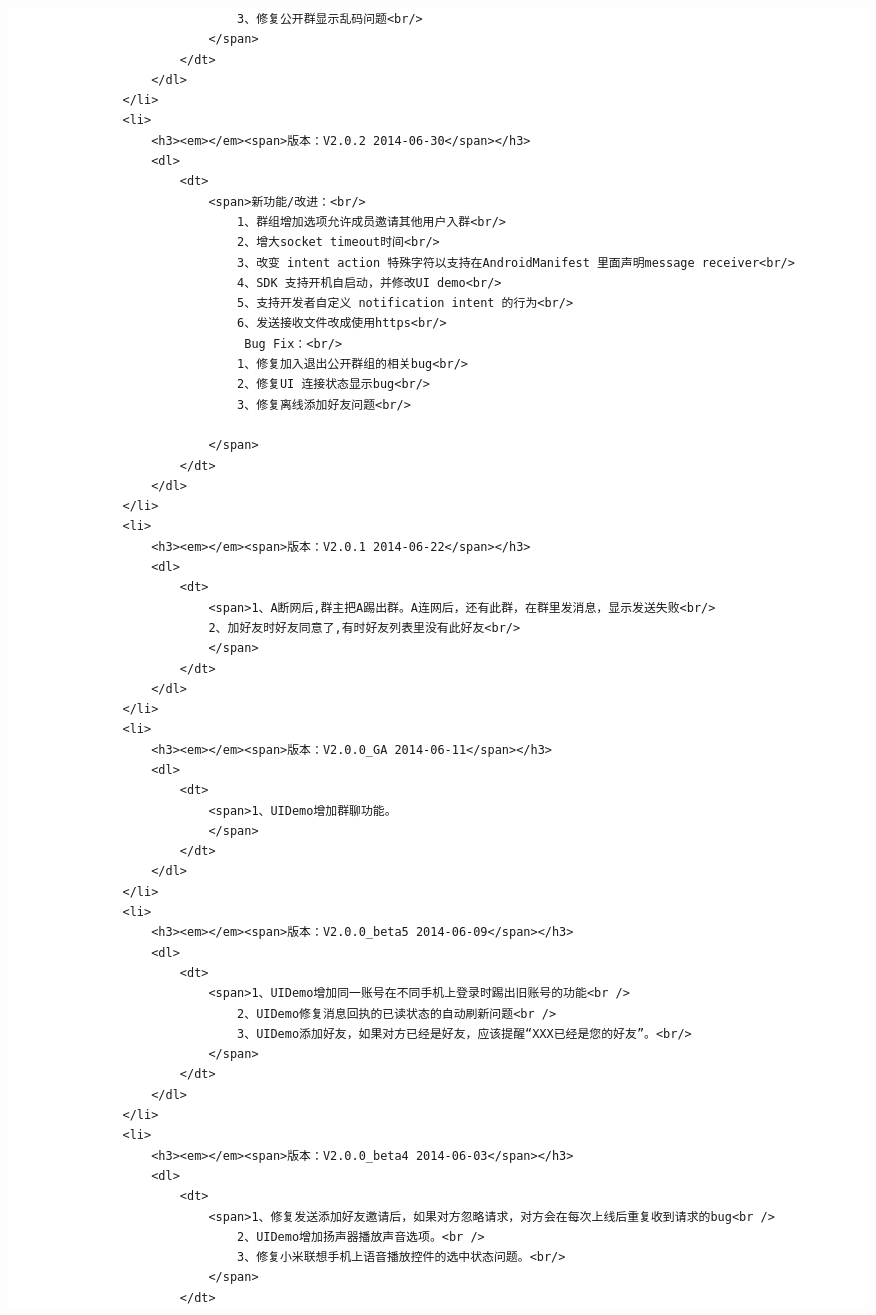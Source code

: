 									3、修复公开群显示乱码问题<br/>							  
								</span>
							</dt>
						</dl>
					</li>
					<li>
						<h3><em></em><span>版本：V2.0.2 2014-06-30</span></h3>
						<dl>
							<dt>
							    <span>新功能/改进：<br/>
									1、群组增加选项允许成员邀请其他用户入群<br/>
									2、增大socket timeout时间<br/>
									3、改变 intent action 特殊字符以支持在AndroidManifest 里面声明message receiver<br/>
									4、SDK 支持开机自启动，并修改UI demo<br/>
									5、支持开发者自定义 notification intent 的行为<br/>
									6、发送接收文件改成使用https<br/>
									 Bug Fix：<br/>
									1、修复加入退出公开群组的相关bug<br/>
									2、修复UI 连接状态显示bug<br/>
									3、修复离线添加好友问题<br/>

							    </span>
							</dt>
						</dl>
					</li>
			      	<li>
						<h3><em></em><span>版本：V2.0.1 2014-06-22</span></h3>
						<dl>
							<dt>
							    <span>1、A断网后,群主把A踢出群。A连网后，还有此群，在群里发消息，显示发送失败<br/>
							    2、加好友时好友同意了,有时好友列表里没有此好友<br/>
							    </span>
							</dt>
						</dl>
					</li>
			      	<li>
						<h3><em></em><span>版本：V2.0.0_GA 2014-06-11</span></h3>
						<dl>
							<dt>
							    <span>1、UIDemo增加群聊功能。
							    </span>
							</dt>
						</dl>
					</li>
			      	<li>
						<h3><em></em><span>版本：V2.0.0_beta5 2014-06-09</span></h3>
						<dl>
							<dt>
							    <span>1、UIDemo增加同一账号在不同手机上登录时踢出旧账号的功能<br />
							    	2、UIDemo修复消息回执的已读状态的自动刷新问题<br />
							    	3、UIDemo添加好友，如果对方已经是好友，应该提醒“XXX已经是您的好友”。<br/>
							    </span>
							</dt>
						</dl>
					</li>
			      	<li>
						<h3><em></em><span>版本：V2.0.0_beta4 2014-06-03</span></h3>
						<dl>
							<dt>
							    <span>1、修复发送添加好友邀请后，如果对方忽略请求，对方会在每次上线后重复收到请求的bug<br />
							    	2、UIDemo增加扬声器播放声音选项。<br />
							    	3、修复小米联想手机上语音播放控件的选中状态问题。<br/>
							    </span>
							</dt>